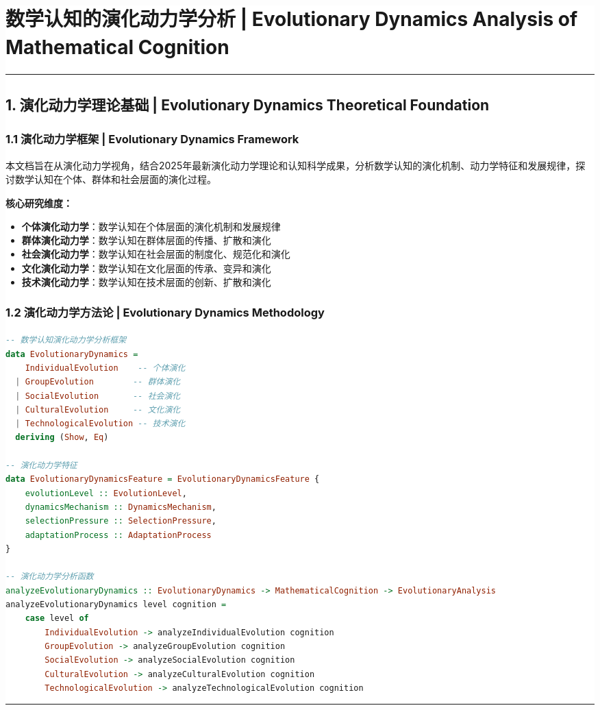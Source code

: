 # 数学认知的演化动力学分析 | Evolutionary Dynamics Analysis of Mathematical Cognition

---

## 1. 演化动力学理论基础 | Evolutionary Dynamics Theoretical Foundation

### 1.1 演化动力学框架 | Evolutionary Dynamics Framework

本文档旨在从演化动力学视角，结合2025年最新演化动力学理论和认知科学成果，分析数学认知的演化机制、动力学特征和发展规律，探讨数学认知在个体、群体和社会层面的演化过程。

**核心研究维度：**

- **个体演化动力学**：数学认知在个体层面的演化机制和发展规律
- **群体演化动力学**：数学认知在群体层面的传播、扩散和演化
- **社会演化动力学**：数学认知在社会层面的制度化、规范化和演化
- **文化演化动力学**：数学认知在文化层面的传承、变异和演化
- **技术演化动力学**：数学认知在技术层面的创新、扩散和演化

### 1.2 演化动力学方法论 | Evolutionary Dynamics Methodology

```haskell
-- 数学认知演化动力学分析框架
data EvolutionaryDynamics = 
    IndividualEvolution    -- 个体演化
  | GroupEvolution        -- 群体演化
  | SocialEvolution       -- 社会演化
  | CulturalEvolution     -- 文化演化
  | TechnologicalEvolution -- 技术演化
  deriving (Show, Eq)

-- 演化动力学特征
data EvolutionaryDynamicsFeature = EvolutionaryDynamicsFeature {
    evolutionLevel :: EvolutionLevel,
    dynamicsMechanism :: DynamicsMechanism,
    selectionPressure :: SelectionPressure,
    adaptationProcess :: AdaptationProcess
}

-- 演化动力学分析函数
analyzeEvolutionaryDynamics :: EvolutionaryDynamics -> MathematicalCognition -> EvolutionaryAnalysis
analyzeEvolutionaryDynamics level cognition = 
    case level of
        IndividualEvolution -> analyzeIndividualEvolution cognition
        GroupEvolution -> analyzeGroupEvolution cognition
        SocialEvolution -> analyzeSocialEvolution cognition
        CulturalEvolution -> analyzeCulturalEvolution cognition
        TechnologicalEvolution -> analyzeTechnologicalEvolution cognition
```

---
